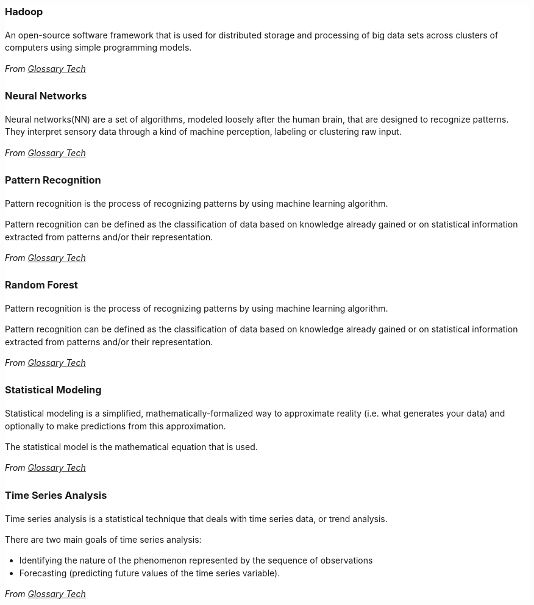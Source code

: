### Hadoop <FaqSearch query="Hadoop"/>

An open-source software framework that is used for distributed storage and processing of big data sets across clusters of computers using simple programming models.

_From [Glossary Tech](https://glossarytech.com/)_

### Neural Networks <FaqSearch query="Neural Networks"/>

Neural networks(NN) are a set of algorithms, modeled loosely after the human brain, that are designed to recognize patterns. They interpret sensory data through a kind of machine perception, labeling or clustering raw input.

_From [Glossary Tech](https://glossarytech.com/)_

### Pattern Recognition <FaqSearch query="Pattern Recognition"/>

Pattern recognition is the process of recognizing patterns by using machine learning algorithm.

Pattern recognition can be defined as the classification of data based on knowledge already gained or on statistical information extracted from patterns and/or their representation.

_From [Glossary Tech](https://glossarytech.com/)_

### Random Forest <FaqSearch query="Random Forest"/>

Pattern recognition is the process of recognizing patterns by using machine learning algorithm.

Pattern recognition can be defined as the classification of data based on knowledge already gained or on statistical information extracted from patterns and/or their representation.

_From [Glossary Tech](https://glossarytech.com/)_

### Statistical Modeling <FaqSearch query="Statistical Modeling"/>

Statistical modeling is a simplified, mathematically-formalized way to approximate reality (i.e. what generates your data) and optionally to make predictions from this approximation.

The statistical model is the mathematical equation that is used.

_From [Glossary Tech](https://glossarytech.com/)_

### Time Series Analysis <FaqSearch query="Time series analysis "/>

Time series analysis is a statistical technique that deals with time series data, or trend analysis.

There are two main goals of time series analysis:

- Identifying the nature of the phenomenon represented by the sequence of observations
- Forecasting (predicting future values of the time series variable).

_From [Glossary Tech](https://glossarytech.com/)_
